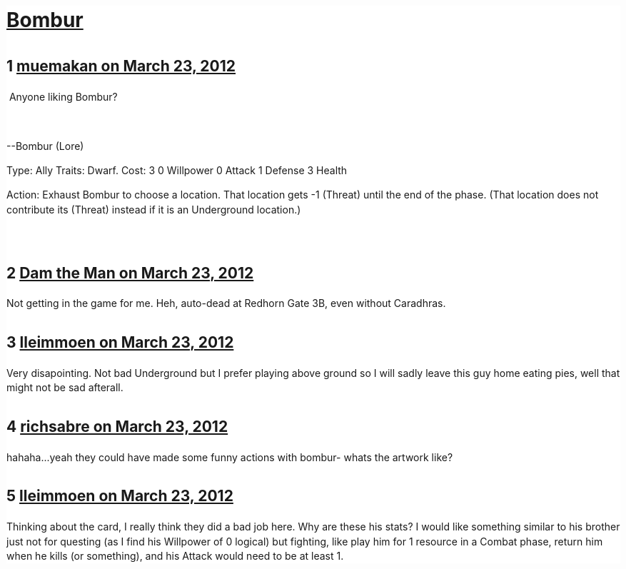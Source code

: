 # [Bombur](https://community.fantasyflightgames.com/topic/62225-bombur/)

## 1 [muemakan on March 23, 2012](https://community.fantasyflightgames.com/topic/62225-bombur/?do=findComment&comment=609232)

 Anyone liking Bombur?

 

--Bombur (Lore)

Type: Ally
Traits: Dwarf.
Cost: 3
0 Willpower
0 Attack
1 Defense
3 Health

Action: Exhaust Bombur to choose a location. That location gets -1 (Threat) until the end of the phase. (That location does not contribute its (Threat) instead if it is an Underground location.)

 

## 2 [Dam the Man on March 23, 2012](https://community.fantasyflightgames.com/topic/62225-bombur/?do=findComment&comment=609241)

Not getting in the game for me. Heh, auto-dead at Redhorn Gate 3B, even without Caradhras.

## 3 [lleimmoen on March 23, 2012](https://community.fantasyflightgames.com/topic/62225-bombur/?do=findComment&comment=609242)

Very disapointing. Not bad Underground but I prefer playing above ground so I will sadly leave this guy home eating pies, well that might not be sad afterall.

## 4 [richsabre on March 23, 2012](https://community.fantasyflightgames.com/topic/62225-bombur/?do=findComment&comment=609245)

hahaha...yeah they could have made some funny actions with bombur- whats the artwork like?

## 5 [lleimmoen on March 23, 2012](https://community.fantasyflightgames.com/topic/62225-bombur/?do=findComment&comment=609246)

Thinking about the card, I really think they did a bad job here. Why are these his stats? I would like something similar to his brother just not for questing (as I find his Willpower of 0 logical) but fighting, like play him for 1 resource in a Combat phase, return him when he kills (or something), and his Attack would need to be at least 1.

